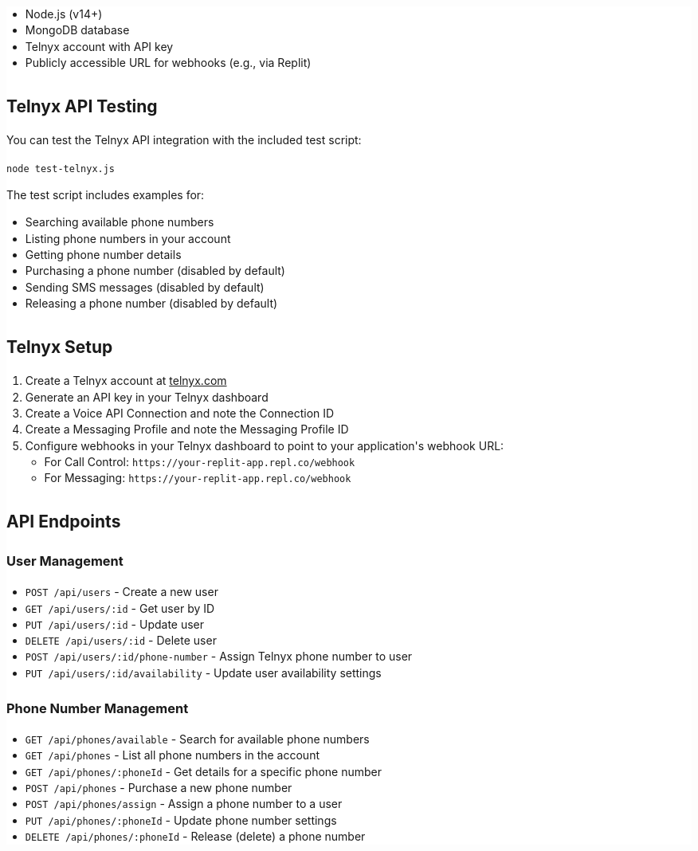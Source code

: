 - Node.js (v14+)
- MongoDB database
- Telnyx account with API key
- Publicly accessible URL for webhooks (e.g., via Replit)

## Telnyx API Testing

You can test the Telnyx API integration with the included test script:

```bash
node test-telnyx.js
```

The test script includes examples for:
- Searching available phone numbers
- Listing phone numbers in your account
- Getting phone number details
- Purchasing a phone number (disabled by default)
- Sending SMS messages (disabled by default)
- Releasing a phone number (disabled by default)

## Telnyx Setup

1. Create a Telnyx account at [telnyx.com](https://telnyx.com)
2. Generate an API key in your Telnyx dashboard
3. Create a Voice API Connection and note the Connection ID
4. Create a Messaging Profile and note the Messaging Profile ID
5. Configure webhooks in your Telnyx dashboard to point to your application's webhook URL:
   - For Call Control: `https://your-replit-app.repl.co/webhook`
   - For Messaging: `https://your-replit-app.repl.co/webhook`

## API Endpoints

### User Management

- `POST /api/users` - Create a new user
- `GET /api/users/:id` - Get user by ID
- `PUT /api/users/:id` - Update user
- `DELETE /api/users/:id` - Delete user
- `POST /api/users/:id/phone-number` - Assign Telnyx phone number to user
- `PUT /api/users/:id/availability` - Update user availability settings

### Phone Number Management

- `GET /api/phones/available` - Search for available phone numbers
- `GET /api/phones` - List all phone numbers in the account
- `GET /api/phones/:phoneId` - Get details for a specific phone number
- `POST /api/phones` - Purchase a new phone number
- `POST /api/phones/assign` - Assign a phone number to a user
- `PUT /api/phones/:phoneId` - Update phone number settings
- `DELETE /api/phones/:phoneId` - Release (delete) a phone number
